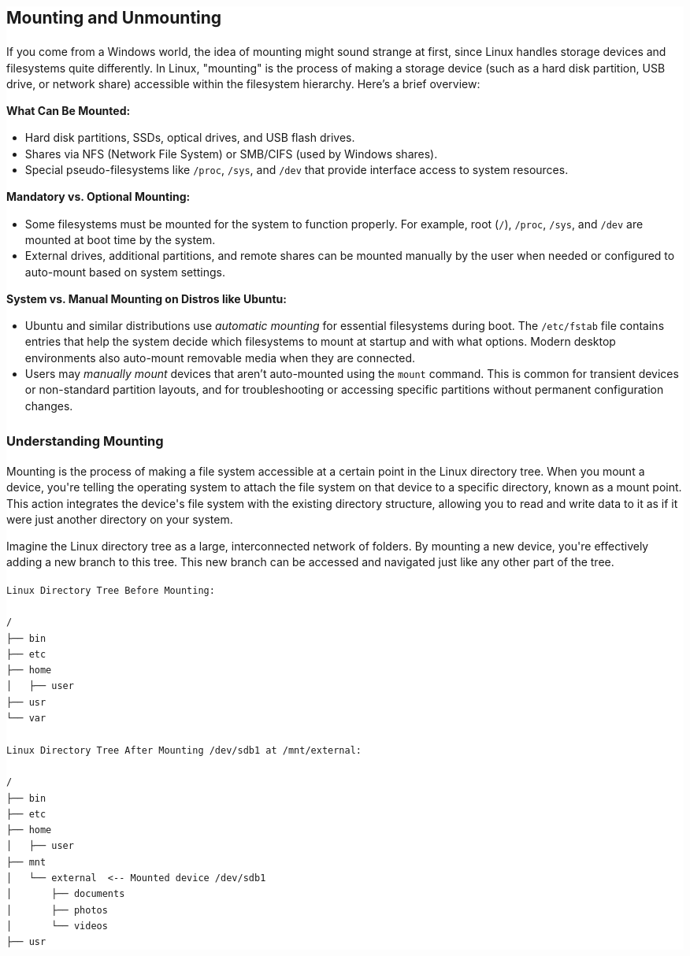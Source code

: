 ## Mounting and Unmounting

If you come from a Windows world, the idea of mounting might sound strange at first, since Linux handles storage devices and filesystems quite differently. In Linux, "mounting" is the process of making a storage device (such as a hard disk partition, USB drive, or network share) accessible within the filesystem hierarchy. Here’s a brief overview:

**What Can Be Mounted:**

- Hard disk partitions, SSDs, optical drives, and USB flash drives.  
- Shares via NFS (Network File System) or SMB/CIFS (used by Windows shares).  
- Special pseudo-filesystems like `/proc`, `/sys`, and `/dev` that provide interface access to system resources.

**Mandatory vs. Optional Mounting:**  

- Some filesystems must be mounted for the system to function properly. For example, root (`/`), `/proc`, `/sys`, and `/dev` are mounted at boot time by the system.
- External drives, additional partitions, and remote shares can be mounted manually by the user when needed or configured to auto-mount based on system settings.

**System vs. Manual Mounting on Distros like Ubuntu:**

- Ubuntu and similar distributions use *automatic mounting* for essential filesystems during boot. The `/etc/fstab` file contains entries that help the system decide which filesystems to mount at startup and with what options. Modern desktop environments also auto-mount removable media when they are connected.
- Users may *manually mount* devices that aren’t auto-mounted using the `mount` command. This is common for transient devices or non-standard partition layouts, and for troubleshooting or accessing specific partitions without permanent configuration changes.

### Understanding Mounting

Mounting is the process of making a file system accessible at a certain point in the Linux directory tree. When you mount a device, you're telling the operating system to attach the file system on that device to a specific directory, known as a mount point. This action integrates the device's file system with the existing directory structure, allowing you to read and write data to it as if it were just another directory on your system.

Imagine the Linux directory tree as a large, interconnected network of folders. By mounting a new device, you're effectively adding a new branch to this tree. This new branch can be accessed and navigated just like any other part of the tree.

```
Linux Directory Tree Before Mounting:

/
├── bin
├── etc
├── home
│   ├── user
├── usr
└── var

Linux Directory Tree After Mounting /dev/sdb1 at /mnt/external:

/
├── bin
├── etc
├── home
│   ├── user
├── mnt
│   └── external  <-- Mounted device /dev/sdb1
│       ├── documents
│       ├── photos
│       └── videos
├── usr
```